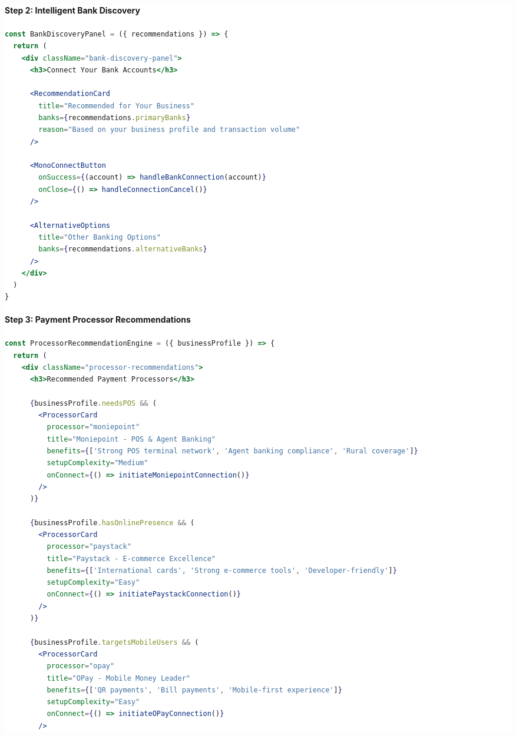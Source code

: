 ```jsx
```

#### **Step 2: Intelligent Bank Discovery**
```jsx
const BankDiscoveryPanel = ({ recommendations }) => {
  return (
    <div className="bank-discovery-panel">
      <h3>Connect Your Bank Accounts</h3>
      
      <RecommendationCard 
        title="Recommended for Your Business"
        banks={recommendations.primaryBanks}
        reason="Based on your business profile and transaction volume"
      />
      
      <MonoConnectButton 
        onSuccess={(account) => handleBankConnection(account)}
        onClose={() => handleConnectionCancel()}
      />
      
      <AlternativeOptions 
        title="Other Banking Options"
        banks={recommendations.alternativeBanks}
      />
    </div>
  )
}
```

#### **Step 3: Payment Processor Recommendations**
```jsx
const ProcessorRecommendationEngine = ({ businessProfile }) => {
  return (
    <div className="processor-recommendations">
      <h3>Recommended Payment Processors</h3>
      
      {businessProfile.needsPOS && (
        <ProcessorCard
          processor="moniepoint"
          title="Moniepoint - POS & Agent Banking"
          benefits={['Strong POS terminal network', 'Agent banking compliance', 'Rural coverage']}
          setupComplexity="Medium"
          onConnect={() => initiateMoniepointConnection()}
        />
      )}
      
      {businessProfile.hasOnlinePresence && (
        <ProcessorCard
          processor="paystack"
          title="Paystack - E-commerce Excellence"
          benefits={['International cards', 'Strong e-commerce tools', 'Developer-friendly']}
          setupComplexity="Easy"
          onConnect={() => initiatePaystackConnection()}
        />
      )}
      
      {businessProfile.targetsMobileUsers && (
        <ProcessorCard
          processor="opay"
          title="OPay - Mobile Money Leader"
          benefits={['QR payments', 'Bill payments', 'Mobile-first experience']}
          setupComplexity="Easy"
          onConnect={() => initiateOPayConnection()}
        />
```